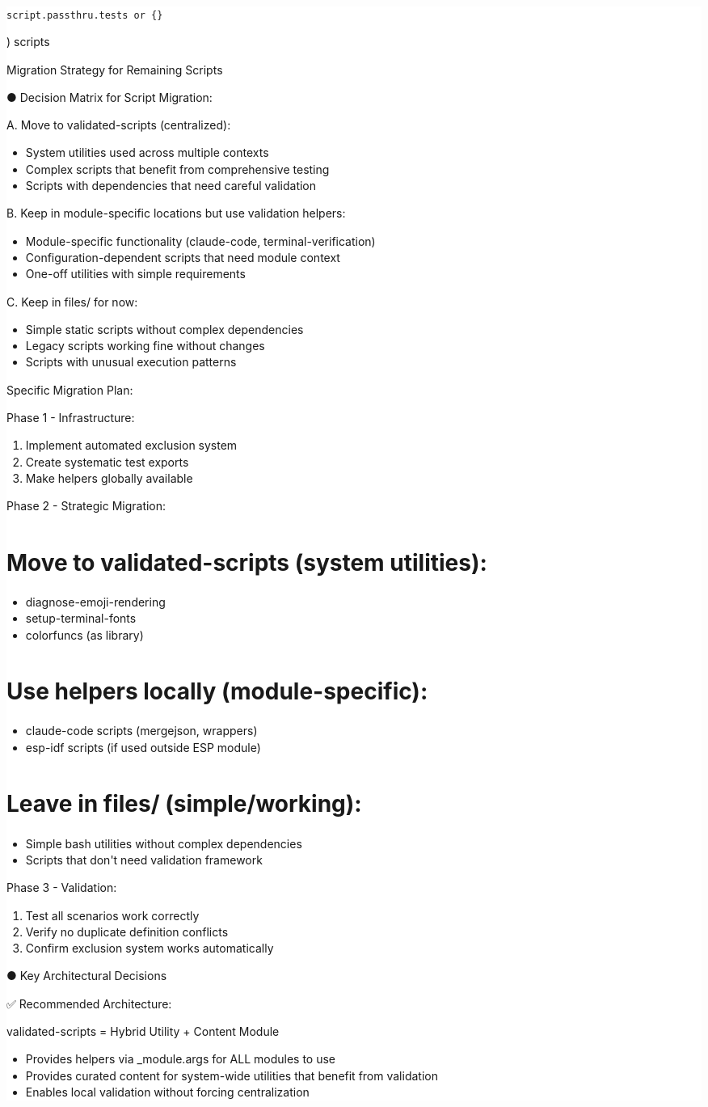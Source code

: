     script.passthru.tests or {}
  ) scripts

  Migration Strategy for Remaining Scripts

● Decision Matrix for Script Migration:

  A. Move to validated-scripts (centralized):
  - System utilities used across multiple contexts
  - Complex scripts that benefit from comprehensive testing
  - Scripts with dependencies that need careful validation

  B. Keep in module-specific locations but use validation helpers:
  - Module-specific functionality (claude-code, terminal-verification)
  - Configuration-dependent scripts that need module context
  - One-off utilities with simple requirements

  C. Keep in files/ for now:
  - Simple static scripts without complex dependencies
  - Legacy scripts working fine without changes
  - Scripts with unusual execution patterns

  Specific Migration Plan:

  Phase 1 - Infrastructure:
  1. Implement automated exclusion system
  2. Create systematic test exports
  3. Make helpers globally available

  Phase 2 - Strategic Migration:
  # Move to validated-scripts (system utilities):
  - diagnose-emoji-rendering
  - setup-terminal-fonts
  - colorfuncs (as library)

  # Use helpers locally (module-specific):
  - claude-code scripts (mergejson, wrappers)
  - esp-idf scripts (if used outside ESP module)

  # Leave in files/ (simple/working):
  - Simple bash utilities without complex dependencies
  - Scripts that don't need validation framework

  Phase 3 - Validation:
  1. Test all scenarios work correctly
  2. Verify no duplicate definition conflicts
  3. Confirm exclusion system works automatically

● Key Architectural Decisions

  ✅ Recommended Architecture:

  validated-scripts = Hybrid Utility + Content Module
  - Provides helpers via _module.args for ALL modules to use
  - Provides curated content for system-wide utilities that benefit from validation
  - Enables local validation without forcing centralization
